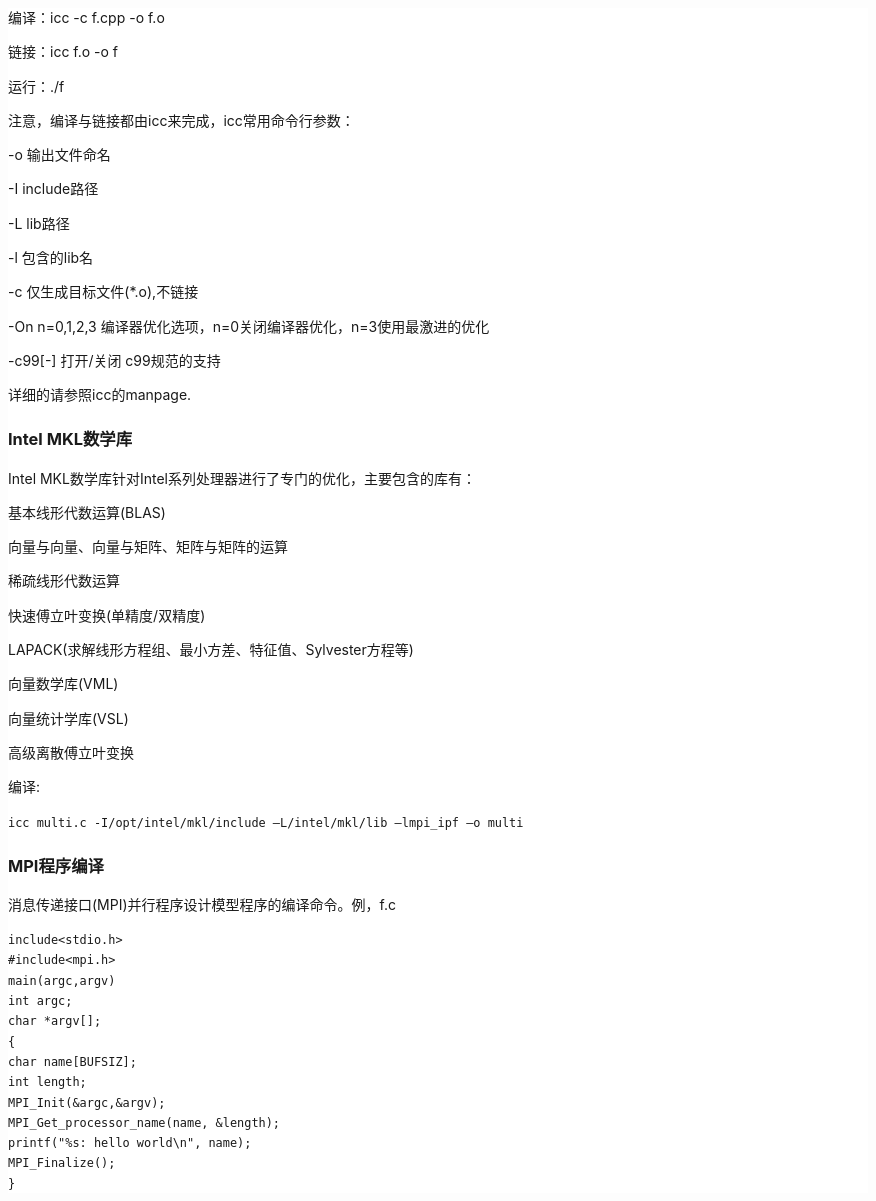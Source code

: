 编译：icc -c f.cpp -o f.o

链接：icc f.o -o f

运行：./f

注意，编译与链接都由icc来完成，icc常用命令行参数：

-o 输出文件命名

-I include路径

-L lib路径

-l 包含的lib名

-c 仅生成目标文件(*.o),不链接

-On n=0,1,2,3 编译器优化选项，n=0关闭编译器优化，n=3使用最激进的优化

-c99[-] 打开/关闭 c99规范的支持

详细的请参照icc的manpage.



### Intel MKL数学库

Intel MKL数学库针对Intel系列处理器进行了专门的优化，主要包含的库有：

基本线形代数运算(BLAS)

向量与向量、向量与矩阵、矩阵与矩阵的运算

稀疏线形代数运算

快速傅立叶变换(单精度/双精度)

LAPACK(求解线形方程组、最小方差、特征值、Sylvester方程等)

向量数学库(VML)

向量统计学库(VSL)

高级离散傅立叶变换

编译:

```
icc multi.c -I/opt/intel/mkl/include –L/intel/mkl/lib –lmpi_ipf –o multi
```



### MPI程序编译

消息传递接口(MPI)并行程序设计模型程序的编译命令。例，f.c

```
include<stdio.h>
#include<mpi.h>
main(argc,argv)
int argc;
char *argv[];
{
char name[BUFSIZ];
int length;
MPI_Init(&argc,&argv);
MPI_Get_processor_name(name, &length);
printf("%s: hello world\n", name);
MPI_Finalize();
}
```
